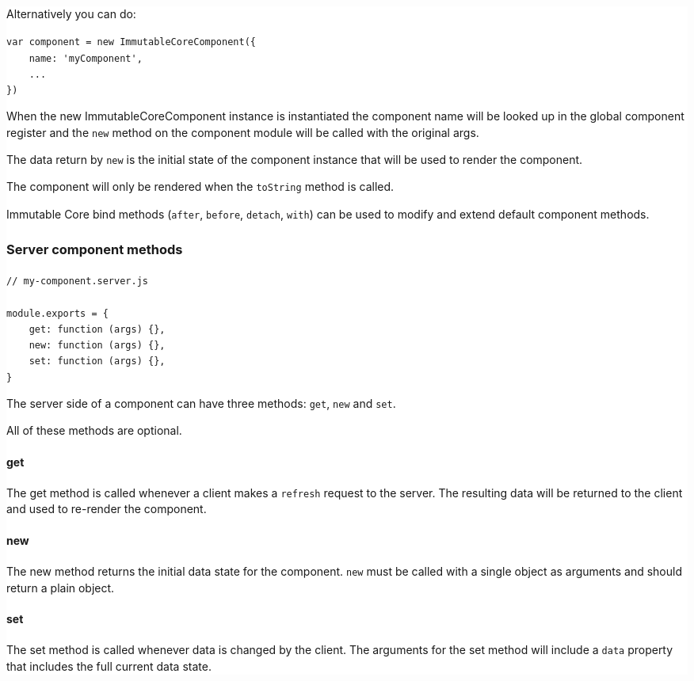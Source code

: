 Alternatively you can do:

    var component = new ImmutableCoreComponent({
        name: 'myComponent',
        ...
    })

When the new ImmutableCoreComponent instance is instantiated the component
name will be looked up in the global component register and the `new` method on
the component module will be called with the original args.

The data return by `new` is the initial state of the component instance that
will be used to render the component.

The component will only be rendered when the `toString` method is called.

Immutable Core bind methods (`after`, `before`, `detach`, `with`) can be used to
modify and extend default component methods.

### Server component methods

    // my-component.server.js

    module.exports = {
        get: function (args) {},
        new: function (args) {},
        set: function (args) {},
    }

The server side of a component can have three methods: `get`, `new` and `set`.

All of these methods are optional.

#### get

The get method is called whenever a client makes a `refresh` request to the
server. The resulting data will be returned to the client and used to
re-render the component.

#### new

The new method returns the initial data state for the component. `new` must be
called with a single object as arguments and should return a plain object.

#### set

The set method is called whenever data is changed by the client. The arguments
for the set method will include a `data` property that includes the full current
data state.